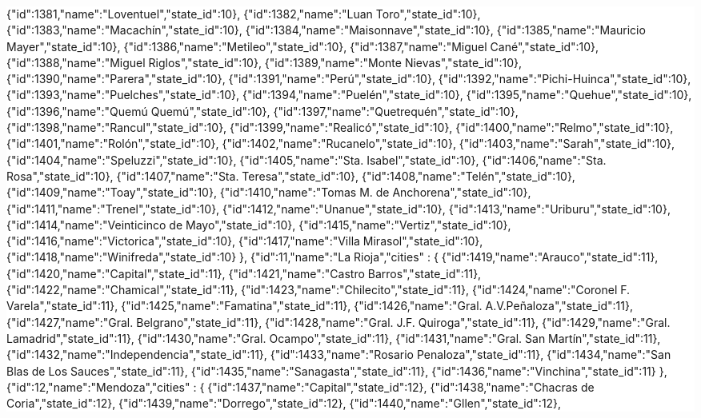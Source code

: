 {"id":1381,"name":"Loventuel","state_id":10},
{"id":1382,"name":"Luan Toro","state_id":10},
{"id":1383,"name":"Macachín","state_id":10},
{"id":1384,"name":"Maisonnave","state_id":10},
{"id":1385,"name":"Mauricio Mayer","state_id":10},
{"id":1386,"name":"Metileo","state_id":10},
{"id":1387,"name":"Miguel Cané","state_id":10},
{"id":1388,"name":"Miguel Riglos","state_id":10},
{"id":1389,"name":"Monte Nievas","state_id":10},
{"id":1390,"name":"Parera","state_id":10},
{"id":1391,"name":"Perú","state_id":10},
{"id":1392,"name":"Pichi-Huinca","state_id":10},
{"id":1393,"name":"Puelches","state_id":10},
{"id":1394,"name":"Puelén","state_id":10},
{"id":1395,"name":"Quehue","state_id":10},
{"id":1396,"name":"Quemú Quemú","state_id":10},
{"id":1397,"name":"Quetrequén","state_id":10},
{"id":1398,"name":"Rancul","state_id":10},
{"id":1399,"name":"Realicó","state_id":10},
{"id":1400,"name":"Relmo","state_id":10},
{"id":1401,"name":"Rolón","state_id":10},
{"id":1402,"name":"Rucanelo","state_id":10},
{"id":1403,"name":"Sarah","state_id":10},
{"id":1404,"name":"Speluzzi","state_id":10},
{"id":1405,"name":"Sta. Isabel","state_id":10},
{"id":1406,"name":"Sta. Rosa","state_id":10},
{"id":1407,"name":"Sta. Teresa","state_id":10},
{"id":1408,"name":"Telén","state_id":10},
{"id":1409,"name":"Toay","state_id":10},
{"id":1410,"name":"Tomas M. de Anchorena","state_id":10},
{"id":1411,"name":"Trenel","state_id":10},
{"id":1412,"name":"Unanue","state_id":10},
{"id":1413,"name":"Uriburu","state_id":10},
{"id":1414,"name":"Veinticinco de Mayo","state_id":10},
{"id":1415,"name":"Vertiz","state_id":10},
{"id":1416,"name":"Victorica","state_id":10},
{"id":1417,"name":"Villa Mirasol","state_id":10},
{"id":1418,"name":"Winifreda","state_id":10}
},
{"id":11,"name":"La Rioja","cities" : {
{"id":1419,"name":"Arauco","state_id":11},
{"id":1420,"name":"Capital","state_id":11},
{"id":1421,"name":"Castro Barros","state_id":11},
{"id":1422,"name":"Chamical","state_id":11},
{"id":1423,"name":"Chilecito","state_id":11},
{"id":1424,"name":"Coronel F. Varela","state_id":11},
{"id":1425,"name":"Famatina","state_id":11},
{"id":1426,"name":"Gral. A.V.Peñaloza","state_id":11},
{"id":1427,"name":"Gral. Belgrano","state_id":11},
{"id":1428,"name":"Gral. J.F. Quiroga","state_id":11},
{"id":1429,"name":"Gral. Lamadrid","state_id":11},
{"id":1430,"name":"Gral. Ocampo","state_id":11},
{"id":1431,"name":"Gral. San Martín","state_id":11},
{"id":1432,"name":"Independencia","state_id":11},
{"id":1433,"name":"Rosario Penaloza","state_id":11},
{"id":1434,"name":"San Blas de Los Sauces","state_id":11},
{"id":1435,"name":"Sanagasta","state_id":11},
{"id":1436,"name":"Vinchina","state_id":11}
},
{"id":12,"name":"Mendoza","cities" : {
{"id":1437,"name":"Capital","state_id":12},
{"id":1438,"name":"Chacras de Coria","state_id":12},
{"id":1439,"name":"Dorrego","state_id":12},
{"id":1440,"name":"Gllen","state_id":12},